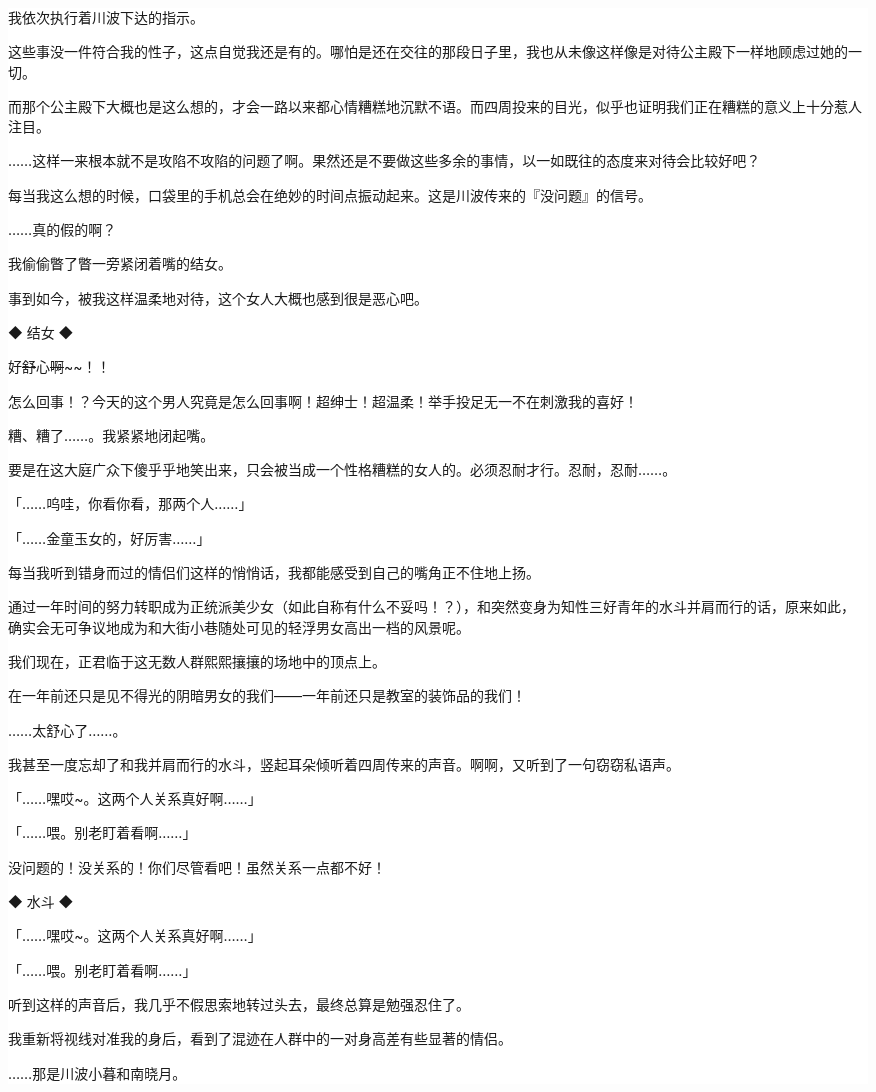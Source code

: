 我依次执行着川波下达的指示。

这些事没一件符合我的性子，这点自觉我还是有的。哪怕是还在交往的那段日子里，我也从未像这样像是对待公主殿下一样地顾虑过她的一切。

而那个公主殿下大概也是这么想的，才会一路以来都心情糟糕地沉默不语。而四周投来的目光，似乎也证明我们正在糟糕的意义上十分惹人注目。

……这样一来根本就不是攻陷不攻陷的问题了啊。果然还是不要做这些多余的事情，以一如既往的态度来对待会比较好吧？

每当我这么想的时候，口袋里的手机总会在绝妙的时间点振动起来。这是川波传来的『没问题』的信号。

……真的假的啊？

我偷偷瞥了瞥一旁紧闭着嘴的结女。

事到如今，被我这样温柔地对待，这个女人大概也感到很是恶心吧。

 

◆ 结女 ◆

 

好~~~~舒~~~~心~~~~啊~~~~~~！！

怎么回事！？今天的这个男人究竟是怎么回事啊！超绅士！超温柔！举手投足无一不在刺激我的喜好！

糟、糟了……。我紧紧地闭起嘴。

要是在这大庭广众下傻乎乎地笑出来，只会被当成一个性格糟糕的女人的。必须忍耐才行。忍耐，忍耐……。

「……呜哇，你看你看，那两个人……」

「……金童玉女的，好厉害……」

每当我听到错身而过的情侣们这样的悄悄话，我都能感受到自己的嘴角正不住地上扬。

通过一年时间的努力转职成为正统派美少女（如此自称有什么不妥吗！？），和突然变身为知性三好青年的水斗并肩而行的话，原来如此，确实会无可争议地成为和大街小巷随处可见的轻浮男女高出一档的风景呢。

我们现在，正君临于这无数人群熙熙攘攘的场地中的顶点上。

在一年前还只是见不得光的阴暗男女的我们——一年前还只是教室的装饰品的我们！

……太舒心了……。

我甚至一度忘却了和我并肩而行的水斗，竖起耳朵倾听着四周传来的声音。啊啊，又听到了一句窃窃私语声。

「……嘿哎~。这两个人关系真好啊……」

「……喂。别老盯着看啊……」

没问题的！没关系的！你们尽管看吧！虽然关系一点都不好！

 

◆ 水斗 ◆

 

「……嘿哎~。这两个人关系真好啊……」

「……喂。别老盯着看啊……」

听到这样的声音后，我几乎不假思索地转过头去，最终总算是勉强忍住了。

我重新将视线对准我的身后，看到了混迹在人群中的一对身高差有些显著的情侣。

……那是川波小暮和南晓月。

